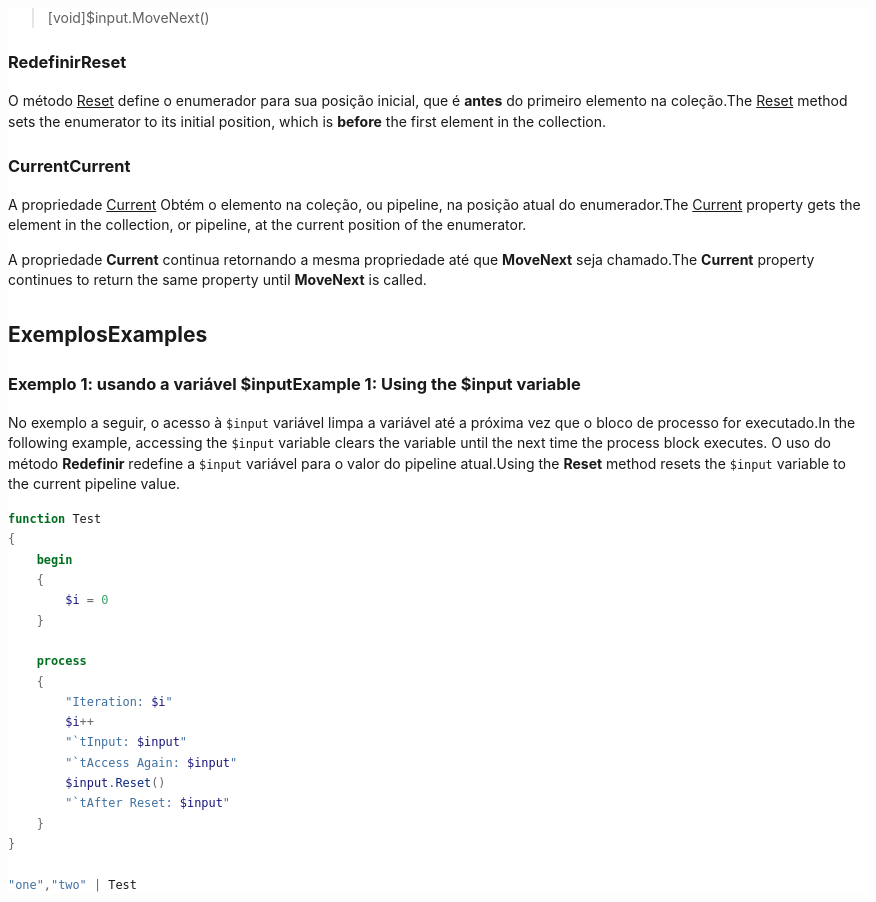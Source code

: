 > [void]$input.MoveNext()
> ```

### <a name="reset"></a><span data-ttu-id="1a0b2-379">Redefinir</span><span class="sxs-lookup"><span data-stu-id="1a0b2-379">Reset</span></span>

<span data-ttu-id="1a0b2-380">O método [Reset](/dotnet/api/system.collections.ienumerator.reset) define o enumerador para sua posição inicial, que é **antes** do primeiro elemento na coleção.</span><span class="sxs-lookup"><span data-stu-id="1a0b2-380">The [Reset](/dotnet/api/system.collections.ienumerator.reset) method sets the enumerator to its initial position, which is **before** the first element in the collection.</span></span>

### <a name="current"></a><span data-ttu-id="1a0b2-381">Current</span><span class="sxs-lookup"><span data-stu-id="1a0b2-381">Current</span></span>

<span data-ttu-id="1a0b2-382">A propriedade [Current](/dotnet/api/system.collections.ienumerator.current) Obtém o elemento na coleção, ou pipeline, na posição atual do enumerador.</span><span class="sxs-lookup"><span data-stu-id="1a0b2-382">The [Current](/dotnet/api/system.collections.ienumerator.current) property gets the element in the collection, or pipeline, at the current position of the enumerator.</span></span>

<span data-ttu-id="1a0b2-383">A propriedade **Current** continua retornando a mesma propriedade até que **MoveNext** seja chamado.</span><span class="sxs-lookup"><span data-stu-id="1a0b2-383">The **Current** property continues to return the same property until **MoveNext** is called.</span></span>

## <a name="examples"></a><span data-ttu-id="1a0b2-384">Exemplos</span><span class="sxs-lookup"><span data-stu-id="1a0b2-384">Examples</span></span>

### <a name="example-1-using-the-input-variable"></a><span data-ttu-id="1a0b2-385">Exemplo 1: usando a variável $input</span><span class="sxs-lookup"><span data-stu-id="1a0b2-385">Example 1: Using the $input variable</span></span>

<span data-ttu-id="1a0b2-386">No exemplo a seguir, o acesso à `$input` variável limpa a variável até a próxima vez que o bloco de processo for executado.</span><span class="sxs-lookup"><span data-stu-id="1a0b2-386">In the following example, accessing the `$input` variable clears the variable until the next time the process block executes.</span></span> <span data-ttu-id="1a0b2-387">O uso do método **Redefinir** redefine a `$input` variável para o valor do pipeline atual.</span><span class="sxs-lookup"><span data-stu-id="1a0b2-387">Using the **Reset** method resets the `$input` variable to the current pipeline value.</span></span>

```powershell
function Test
{
    begin
    {
        $i = 0
    }

    process
    {
        "Iteration: $i"
        $i++
        "`tInput: $input"
        "`tAccess Again: $input"
        $input.Reset()
        "`tAfter Reset: $input"
    }
}

"one","two" | Test
```